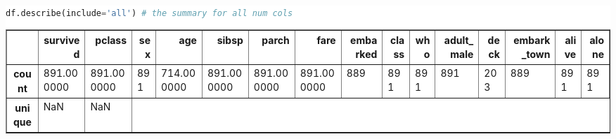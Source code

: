 


```python
df.describe(include='all') # the summary for all num cols
```




<div>
<style scoped>
    .dataframe tbody tr th:only-of-type {
        vertical-align: middle;
    }

    .dataframe tbody tr th {
        vertical-align: top;
    }

    .dataframe thead th {
        text-align: right;
    }
</style>
<table border="1" class="dataframe">
  <thead>
    <tr style="text-align: right;">
      <th></th>
      <th>survived</th>
      <th>pclass</th>
      <th>sex</th>
      <th>age</th>
      <th>sibsp</th>
      <th>parch</th>
      <th>fare</th>
      <th>embarked</th>
      <th>class</th>
      <th>who</th>
      <th>adult_male</th>
      <th>deck</th>
      <th>embark_town</th>
      <th>alive</th>
      <th>alone</th>
    </tr>
  </thead>
  <tbody>
    <tr>
      <th>count</th>
      <td>891.000000</td>
      <td>891.000000</td>
      <td>891</td>
      <td>714.000000</td>
      <td>891.000000</td>
      <td>891.000000</td>
      <td>891.000000</td>
      <td>889</td>
      <td>891</td>
      <td>891</td>
      <td>891</td>
      <td>203</td>
      <td>889</td>
      <td>891</td>
      <td>891</td>
    </tr>
    <tr>
      <th>unique</th>
      <td>NaN</td>
      <td>NaN</td>
